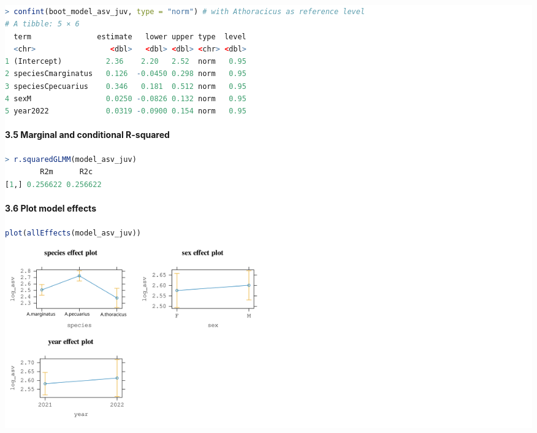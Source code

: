 ```R
> confint(boot_model_asv_juv, type = "norm") # with Athoracicus as reference level
# A tibble: 5 × 6
  term               estimate   lower upper type  level
  <chr>                 <dbl>   <dbl> <dbl> <chr> <dbl>
1 (Intercept)          2.36    2.20   2.52  norm   0.95
2 speciesCmarginatus   0.126  -0.0450 0.298 norm   0.95
3 speciesCpecuarius    0.346   0.181  0.512 norm   0.95
4 sexM                 0.0250 -0.0826 0.132 norm   0.95
5 year2022             0.0319 -0.0900 0.154 norm   0.95
```

#### 3.5 Marginal and conditional R-squared

```R
> r.squaredGLMM(model_asv_juv)
        R2m      R2c
[1,] 0.256622 0.256622
```

#### 3.6 Plot model effects

```R
plot(allEffects(model_asv_juv))
```

<img src="/pics/asv-juv-effects.svg" alt="asv-juv-effects.svg" width="50%">
